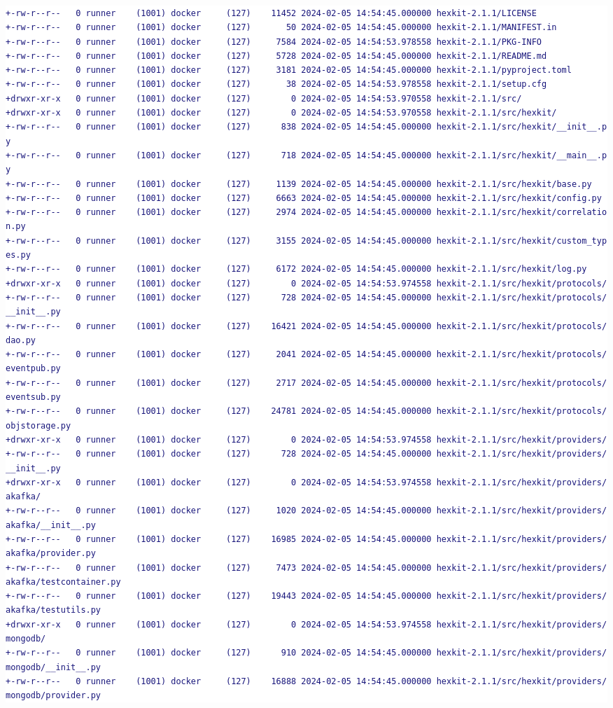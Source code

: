 ```diff
+-rw-r--r--   0 runner    (1001) docker     (127)    11452 2024-02-05 14:54:45.000000 hexkit-2.1.1/LICENSE
+-rw-r--r--   0 runner    (1001) docker     (127)       50 2024-02-05 14:54:45.000000 hexkit-2.1.1/MANIFEST.in
+-rw-r--r--   0 runner    (1001) docker     (127)     7584 2024-02-05 14:54:53.978558 hexkit-2.1.1/PKG-INFO
+-rw-r--r--   0 runner    (1001) docker     (127)     5728 2024-02-05 14:54:45.000000 hexkit-2.1.1/README.md
+-rw-r--r--   0 runner    (1001) docker     (127)     3181 2024-02-05 14:54:45.000000 hexkit-2.1.1/pyproject.toml
+-rw-r--r--   0 runner    (1001) docker     (127)       38 2024-02-05 14:54:53.978558 hexkit-2.1.1/setup.cfg
+drwxr-xr-x   0 runner    (1001) docker     (127)        0 2024-02-05 14:54:53.970558 hexkit-2.1.1/src/
+drwxr-xr-x   0 runner    (1001) docker     (127)        0 2024-02-05 14:54:53.970558 hexkit-2.1.1/src/hexkit/
+-rw-r--r--   0 runner    (1001) docker     (127)      838 2024-02-05 14:54:45.000000 hexkit-2.1.1/src/hexkit/__init__.py
+-rw-r--r--   0 runner    (1001) docker     (127)      718 2024-02-05 14:54:45.000000 hexkit-2.1.1/src/hexkit/__main__.py
+-rw-r--r--   0 runner    (1001) docker     (127)     1139 2024-02-05 14:54:45.000000 hexkit-2.1.1/src/hexkit/base.py
+-rw-r--r--   0 runner    (1001) docker     (127)     6663 2024-02-05 14:54:45.000000 hexkit-2.1.1/src/hexkit/config.py
+-rw-r--r--   0 runner    (1001) docker     (127)     2974 2024-02-05 14:54:45.000000 hexkit-2.1.1/src/hexkit/correlation.py
+-rw-r--r--   0 runner    (1001) docker     (127)     3155 2024-02-05 14:54:45.000000 hexkit-2.1.1/src/hexkit/custom_types.py
+-rw-r--r--   0 runner    (1001) docker     (127)     6172 2024-02-05 14:54:45.000000 hexkit-2.1.1/src/hexkit/log.py
+drwxr-xr-x   0 runner    (1001) docker     (127)        0 2024-02-05 14:54:53.974558 hexkit-2.1.1/src/hexkit/protocols/
+-rw-r--r--   0 runner    (1001) docker     (127)      728 2024-02-05 14:54:45.000000 hexkit-2.1.1/src/hexkit/protocols/__init__.py
+-rw-r--r--   0 runner    (1001) docker     (127)    16421 2024-02-05 14:54:45.000000 hexkit-2.1.1/src/hexkit/protocols/dao.py
+-rw-r--r--   0 runner    (1001) docker     (127)     2041 2024-02-05 14:54:45.000000 hexkit-2.1.1/src/hexkit/protocols/eventpub.py
+-rw-r--r--   0 runner    (1001) docker     (127)     2717 2024-02-05 14:54:45.000000 hexkit-2.1.1/src/hexkit/protocols/eventsub.py
+-rw-r--r--   0 runner    (1001) docker     (127)    24781 2024-02-05 14:54:45.000000 hexkit-2.1.1/src/hexkit/protocols/objstorage.py
+drwxr-xr-x   0 runner    (1001) docker     (127)        0 2024-02-05 14:54:53.974558 hexkit-2.1.1/src/hexkit/providers/
+-rw-r--r--   0 runner    (1001) docker     (127)      728 2024-02-05 14:54:45.000000 hexkit-2.1.1/src/hexkit/providers/__init__.py
+drwxr-xr-x   0 runner    (1001) docker     (127)        0 2024-02-05 14:54:53.974558 hexkit-2.1.1/src/hexkit/providers/akafka/
+-rw-r--r--   0 runner    (1001) docker     (127)     1020 2024-02-05 14:54:45.000000 hexkit-2.1.1/src/hexkit/providers/akafka/__init__.py
+-rw-r--r--   0 runner    (1001) docker     (127)    16985 2024-02-05 14:54:45.000000 hexkit-2.1.1/src/hexkit/providers/akafka/provider.py
+-rw-r--r--   0 runner    (1001) docker     (127)     7473 2024-02-05 14:54:45.000000 hexkit-2.1.1/src/hexkit/providers/akafka/testcontainer.py
+-rw-r--r--   0 runner    (1001) docker     (127)    19443 2024-02-05 14:54:45.000000 hexkit-2.1.1/src/hexkit/providers/akafka/testutils.py
+drwxr-xr-x   0 runner    (1001) docker     (127)        0 2024-02-05 14:54:53.974558 hexkit-2.1.1/src/hexkit/providers/mongodb/
+-rw-r--r--   0 runner    (1001) docker     (127)      910 2024-02-05 14:54:45.000000 hexkit-2.1.1/src/hexkit/providers/mongodb/__init__.py
+-rw-r--r--   0 runner    (1001) docker     (127)    16888 2024-02-05 14:54:45.000000 hexkit-2.1.1/src/hexkit/providers/mongodb/provider.py
```